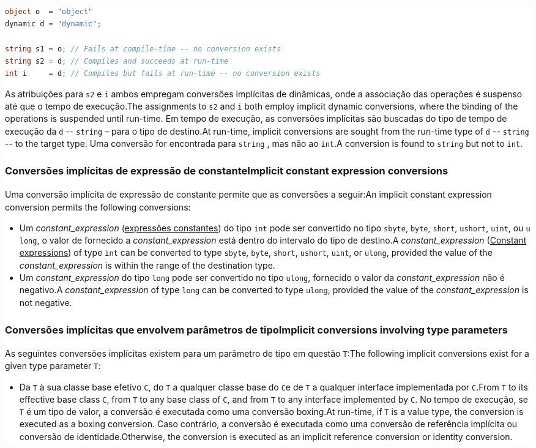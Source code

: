 ```csharp
object o  = "object"
dynamic d = "dynamic";

string s1 = o; // Fails at compile-time -- no conversion exists
string s2 = d; // Compiles and succeeds at run-time
int i     = d; // Compiles but fails at run-time -- no conversion exists
```

<span data-ttu-id="dc6f0-211">As atribuições para `s2` e `i` ambos empregam conversões implícitas de dinâmicas, onde a associação das operações é suspenso até que o tempo de execução.</span><span class="sxs-lookup"><span data-stu-id="dc6f0-211">The assignments to `s2` and `i` both employ implicit dynamic conversions, where the binding of the operations is suspended until run-time.</span></span> <span data-ttu-id="dc6f0-212">Em tempo de execução, as conversões implícitas são buscadas do tipo de tempo de execução da `d`  --  `string` – para o tipo de destino.</span><span class="sxs-lookup"><span data-stu-id="dc6f0-212">At run-time, implicit conversions are sought from the run-time type of `d` -- `string` -- to the target type.</span></span> <span data-ttu-id="dc6f0-213">Uma conversão for encontrada para `string` , mas não ao `int`.</span><span class="sxs-lookup"><span data-stu-id="dc6f0-213">A conversion is found to `string` but not to `int`.</span></span>

### <a name="implicit-constant-expression-conversions"></a><span data-ttu-id="dc6f0-214">Conversões implícitas de expressão de constante</span><span class="sxs-lookup"><span data-stu-id="dc6f0-214">Implicit constant expression conversions</span></span>

<span data-ttu-id="dc6f0-215">Uma conversão implícita de expressão de constante permite que as conversões a seguir:</span><span class="sxs-lookup"><span data-stu-id="dc6f0-215">An implicit constant expression conversion permits the following conversions:</span></span>

*  <span data-ttu-id="dc6f0-216">Um *constant_expression* ([expressões constantes](expressions.md#constant-expressions)) do tipo `int` pode ser convertido no tipo `sbyte`, `byte`, `short`, `ushort`, `uint`, ou `ulong`, o valor de fornecido a *constant_expression* está dentro do intervalo do tipo de destino.</span><span class="sxs-lookup"><span data-stu-id="dc6f0-216">A *constant_expression* ([Constant expressions](expressions.md#constant-expressions)) of type `int` can be converted to type `sbyte`, `byte`, `short`, `ushort`, `uint`, or `ulong`, provided the value of the *constant_expression* is within the range of the destination type.</span></span>
*  <span data-ttu-id="dc6f0-217">Um *constant_expression* do tipo `long` pode ser convertido no tipo `ulong`, fornecido o valor da *constant_expression* não é negativo.</span><span class="sxs-lookup"><span data-stu-id="dc6f0-217">A *constant_expression* of type `long` can be converted to type `ulong`, provided the value of the *constant_expression* is not negative.</span></span>

### <a name="implicit-conversions-involving-type-parameters"></a><span data-ttu-id="dc6f0-218">Conversões implícitas que envolvem parâmetros de tipo</span><span class="sxs-lookup"><span data-stu-id="dc6f0-218">Implicit conversions involving type parameters</span></span>

<span data-ttu-id="dc6f0-219">As seguintes conversões implícitas existem para um parâmetro de tipo em questão `T`:</span><span class="sxs-lookup"><span data-stu-id="dc6f0-219">The following implicit conversions exist for a given type parameter `T`:</span></span>

*  <span data-ttu-id="dc6f0-220">Da `T` à sua classe base efetivo `C`, do `T` a qualquer classe base do `C`e de `T` a qualquer interface implementada por `C`.</span><span class="sxs-lookup"><span data-stu-id="dc6f0-220">From `T` to its effective base class `C`, from `T` to any base class of `C`, and from `T` to any interface implemented by `C`.</span></span> <span data-ttu-id="dc6f0-221">No tempo de execução, se `T` é um tipo de valor, a conversão é executada como uma conversão boxing.</span><span class="sxs-lookup"><span data-stu-id="dc6f0-221">At run-time, if `T` is a value type, the conversion is executed as a boxing conversion.</span></span> <span data-ttu-id="dc6f0-222">Caso contrário, a conversão é executada como uma conversão de referência implícita ou conversão de identidade.</span><span class="sxs-lookup"><span data-stu-id="dc6f0-222">Otherwise, the conversion is executed as an implicit reference conversion or identity conversion.</span></span>